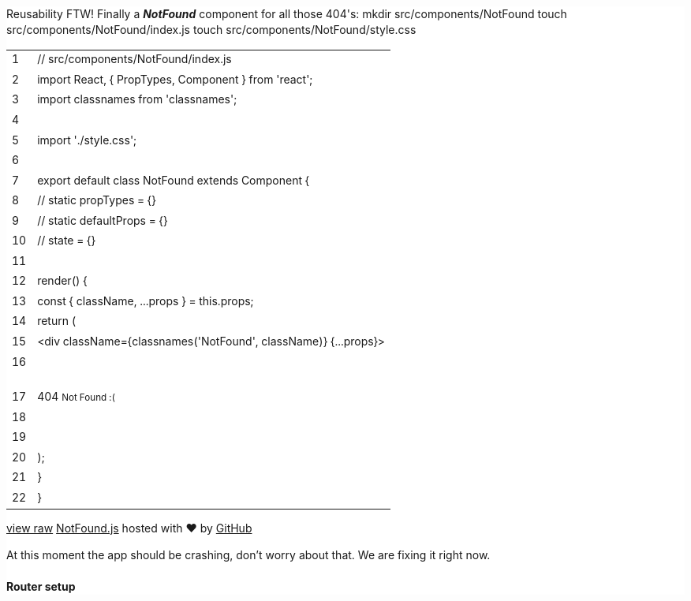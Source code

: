 Reusability FTW!
Finally a ***NotFound*** component for all those 404's:
mkdir src/components/NotFound
touch src/components/NotFound/index.js
touch src/components/NotFound/style.css

|     |     |
| --- | --- |
| 1   | // src/components/NotFound/index.js |
| 2   | import  React, { PropTypes, Component } from  'react'; |
| 3   | import  classnames  from  'classnames'; |
| 4   |     |
| 5   | import  './style.css'; |
| 6   |     |
| 7   | export  default  class  NotFound  extends  Component { |
| 8   |  // static propTypes = {} |
| 9   |  // static defaultProps = {} |
| 10  |  // state = {} |
| 11  |     |
| 12  |  render() { |
| 13  |  const { className, ...props } =  this.props; |
| 14  |  return ( |
| 15  |  <div className={classnames('NotFound', className)} {...props}> |
| 16  |  <h1> |
| 17  |  404  <small>Not Found :(</small> |
| 18  |  </h1> |
| 19  |  </div> |
| 20  | );  |
| 21  | }   |
| 22  | }   |

 [view raw](https://gist.github.com/mrpatiwi/bf02417e681480c3517b24d2d160df3d/raw/c601f1679326a09aa06d92c04d1f0cd7a9a7a4eb/NotFound.js)  [NotFound.js](https://gist.github.com/mrpatiwi/bf02417e681480c3517b24d2d160df3d#file-notfound-js) hosted with ❤ by [GitHub](https://github.com/)

At this moment the app should be crashing, don’t worry about that. We are fixing it right now.

#### Router setup
